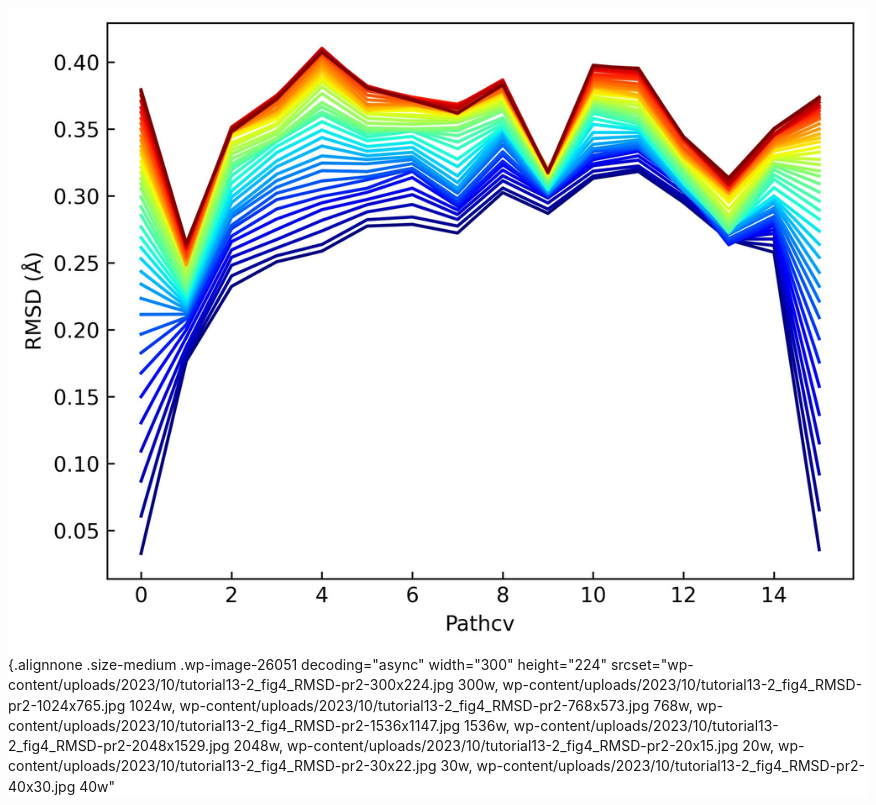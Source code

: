 ![](assets/images/2023_10_tutorial13-2_fig4_RMSD-pr2.jpg){.alignnone
.size-medium .wp-image-26051 decoding="async" width="300" height="224"
srcset="wp-content/uploads/2023/10/tutorial13-2_fig4_RMSD-pr2-300x224.jpg 300w, wp-content/uploads/2023/10/tutorial13-2_fig4_RMSD-pr2-1024x765.jpg 1024w, wp-content/uploads/2023/10/tutorial13-2_fig4_RMSD-pr2-768x573.jpg 768w, wp-content/uploads/2023/10/tutorial13-2_fig4_RMSD-pr2-1536x1147.jpg 1536w, wp-content/uploads/2023/10/tutorial13-2_fig4_RMSD-pr2-2048x1529.jpg 2048w, wp-content/uploads/2023/10/tutorial13-2_fig4_RMSD-pr2-20x15.jpg 20w, wp-content/uploads/2023/10/tutorial13-2_fig4_RMSD-pr2-30x22.jpg 30w, wp-content/uploads/2023/10/tutorial13-2_fig4_RMSD-pr2-40x30.jpg 40w"